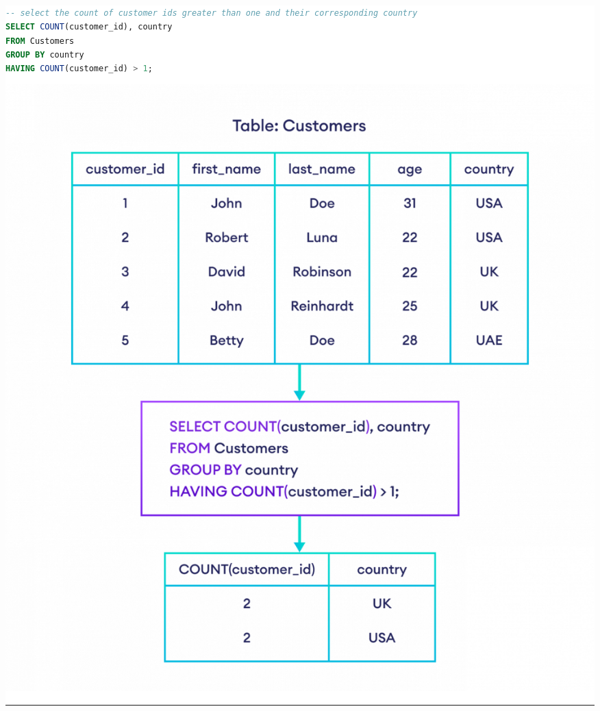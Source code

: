 ```sql
-- select the count of customer ids greater than one and their corresponding country 
SELECT COUNT(customer_id), country
FROM Customers
GROUP BY country
HAVING COUNT(customer_id) > 1;
```
![sql-having.png](src%2Fsql-having.png)
<hr/>

